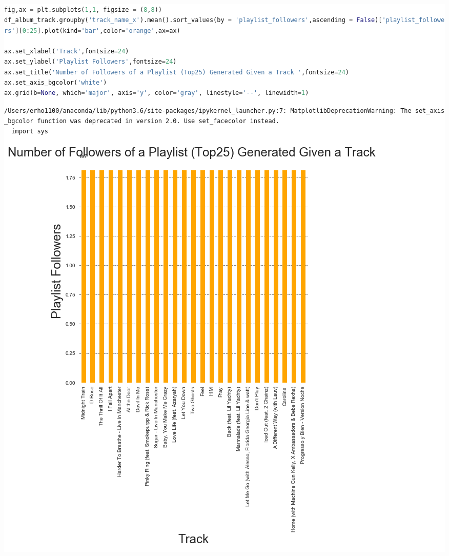 
```python
fig,ax = plt.subplots(1,1, figsize = (8,8))
df_album_track.groupby('track_name_x').mean().sort_values(by = 'playlist_followers',ascending = False)['playlist_followers'][0:25].plot(kind='bar',color='orange',ax=ax)

ax.set_xlabel('Track',fontsize=24)
ax.set_ylabel('Playlist Followers',fontsize=24)
ax.set_title('Number of Followers of a Playlist (Top25) Generated Given a Track ',fontsize=24)
ax.set_axis_bgcolor('white')
ax.grid(b=None, which='major', axis='y', color='gray', linestyle='--', linewidth=1)


```

    /Users/erho1100/anaconda/lib/python3.6/site-packages/ipykernel_launcher.py:7: MatplotlibDeprecationWarning: The set_axis_bgcolor function was deprecated in version 2.0. Use set_facecolor instead.
      import sys



![png](AC209a_Final_ER_Spotify_EDA_files/AC209a_Final_ER_Spotify_EDA_24_1.png)

